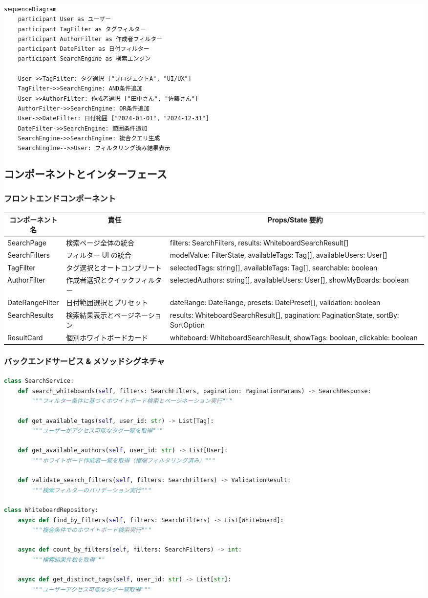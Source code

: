 ```mermaid
sequenceDiagram
    participant User as ユーザー
    participant TagFilter as タグフィルター
    participant AuthorFilter as 作成者フィルター
    participant DateFilter as 日付フィルター
    participant SearchEngine as 検索エンジン

    User->>TagFilter: タグ選択 ["プロジェクトA", "UI/UX"]
    TagFilter->>SearchEngine: AND条件追加
    User->>AuthorFilter: 作成者選択 ["田中さん", "佐藤さん"]
    AuthorFilter->>SearchEngine: OR条件追加
    User->>DateFilter: 日付範囲 ["2024-01-01", "2024-12-31"]
    DateFilter->>SearchEngine: 範囲条件追加
    SearchEngine->>SearchEngine: 複合クエリ生成
    SearchEngine-->>User: フィルタリング済み結果表示
```

## コンポーネントとインターフェース

### フロントエンドコンポーネント

| コンポーネント名 | 責任 | Props/State 要約 |
|-----------------|------|------------------|
| SearchPage | 検索ページ全体の統合 | filters: SearchFilters, results: WhiteboardSearchResult[] |
| SearchFilters | フィルター UI の統合 | modelValue: FilterState, availableTags: Tag[], availableUsers: User[] |
| TagFilter | タグ選択とオートコンプリート | selectedTags: string[], availableTags: Tag[], searchable: boolean |
| AuthorFilter | 作成者選択とクイックフィルター | selectedAuthors: string[], availableUsers: User[], showMyBoards: boolean |
| DateRangeFilter | 日付範囲選択とプリセット | dateRange: DateRange, presets: DatePreset[], validation: boolean |
| SearchResults | 検索結果表示とページネーション | results: WhiteboardSearchResult[], pagination: PaginationState, sortBy: SortOption |
| ResultCard | 個別ホワイトボードカード | whiteboard: WhiteboardSearchResult, showTags: boolean, clickable: boolean |

### バックエンドサービス & メソッドシグネチャ

```python
class SearchService:
    def search_whiteboards(self, filters: SearchFilters, pagination: PaginationParams) -> SearchResponse:
        """フィルター条件に基づくホワイトボード検索とページネーション実行"""
    
    def get_available_tags(self, user_id: str) -> List[Tag]:
        """ユーザーがアクセス可能なタグ一覧を取得"""
    
    def get_available_authors(self, user_id: str) -> List[User]:
        """ホワイトボード作成者一覧を取得（権限フィルタリング済み）"""
    
    def validate_search_filters(self, filters: SearchFilters) -> ValidationResult:
        """検索フィルターのバリデーション実行"""

class WhiteboardRepository:
    async def find_by_filters(self, filters: SearchFilters) -> List[Whiteboard]:
        """複合条件でのホワイトボード検索実行"""
    
    async def count_by_filters(self, filters: SearchFilters) -> int:
        """検索結果件数を取得"""
    
    async def get_distinct_tags(self, user_id: str) -> List[str]:
        """ユーザーアクセス可能なタグ一覧取得"""
```
